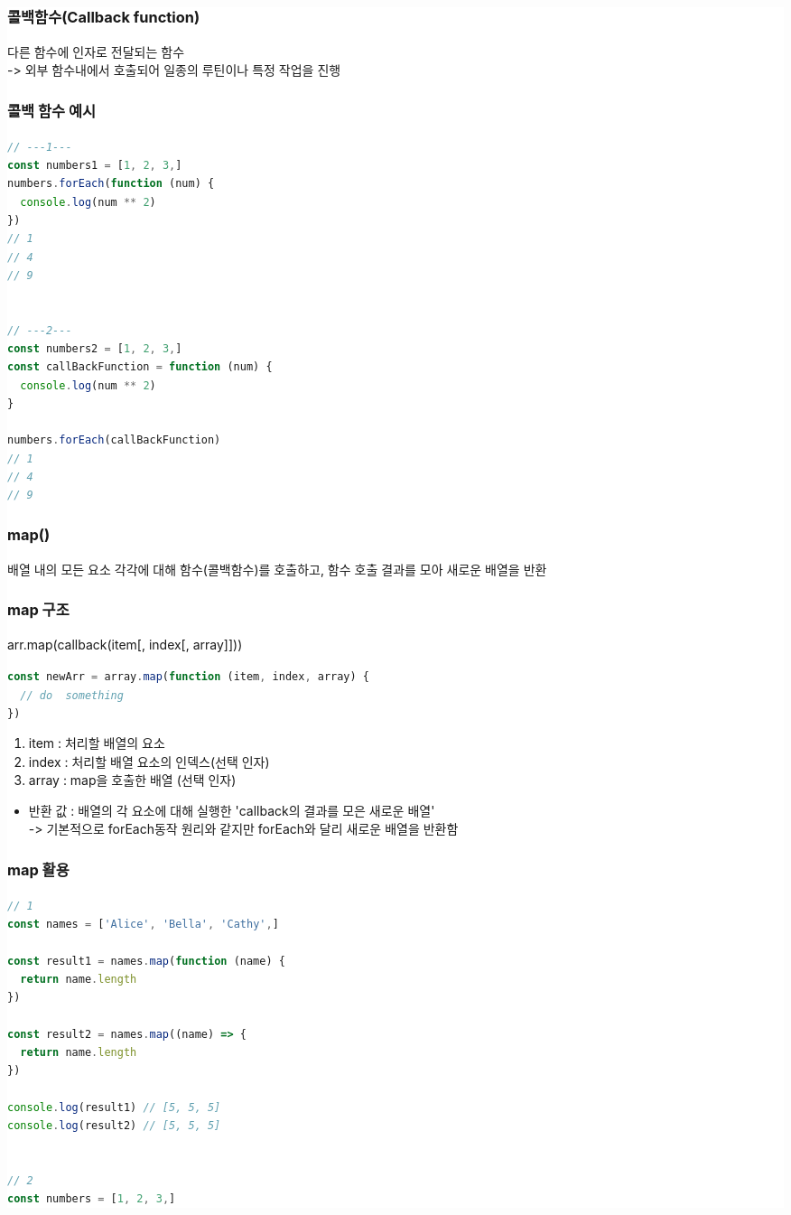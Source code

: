 ### 콜백함수(Callback function)
다른 함수에 인자로 전달되는 함수<br>
-> 외부 함수내에서 호출되어 일종의 루틴이나 특정 작업을 진행
### 콜백 함수 예시
```js
// ---1---
const numbers1 = [1, 2, 3,]
numbers.forEach(function (num) {
  console.log(num ** 2)
})
// 1
// 4
// 9


// ---2---
const numbers2 = [1, 2, 3,]
const callBackFunction = function (num) {
  console.log(num ** 2)
}

numbers.forEach(callBackFunction)
// 1
// 4
// 9
```

### map()
배열 내의 모든 요소 각각에 대해 함수(콜백함수)를 호출하고, 함수 호출 결과를 모아 새로운 배열을 반환
### map 구조

arr.map(callback(item[, index[, array]]))
```js
const newArr = array.map(function (item, index, array) {
  // do  something
})
```

1. item : 처리할 배열의 요소
2. index : 처리할 배열 요소의 인덱스(선택 인자)
3. array : map을 호출한 배열 (선택 인자)
- 반환 값 : 배열의 각 요소에 대해 실행한 'callback의 결과를 모은 새로운 배열'<br>
  -> 기본적으로 forEach동작 원리와 같지만 forEach와 달리 새로운 배열을 반환함

### map 활용
```js
// 1
const names = ['Alice', 'Bella', 'Cathy',]

const result1 = names.map(function (name) {
  return name.length
})

const result2 = names.map((name) => {
  return name.length
})

console.log(result1) // [5, 5, 5]
console.log(result2) // [5, 5, 5]


// 2
const numbers = [1, 2, 3,]
```

  [product]: 5,
  [prefix + suffix]: 'value',